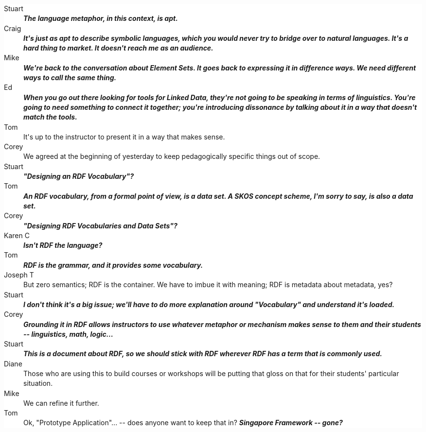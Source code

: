 <dt>Stuart</dt>
<dd> <i><b>The language metaphor, in this context, is apt.</b></i>
</dd>
<dt>Craig</dt>
<dd> <i><b>It's just as apt to describe symbolic languages, which you would never try to bridge over to natural languages. It's a hard thing to market. It doesn't reach me as an audience.</b></i>
</dd>
<dt>Mike</dt>
<dd> <i><b>We're back to the conversation about Element Sets. It goes back to expressing it in difference ways. We need different ways to call the same thing.</b></i>
</dd>
<dt>Ed</dt>
<dd> <i><b>When you go out there looking for tools for Linked Data, they're not going to be speaking in terms of linguistics. You're going to need something to connect it together; you're introducing dissonance by talking about it in a way that doesn't match the tools.</b></i>
</dd>
<dt>Tom</dt>
<dd> It's up to the instructor to present it in a way that makes sense.
</dd>
<dt>Corey</dt>
<dd> We agreed at the beginning of yesterday to keep pedagogically specific things out of scope.
</dd>
<dt>Stuart</dt>
<dd> <i><b>"Designing an RDF Vocabulary"?</b></i>
</dd>
<dt>Tom</dt>
<dd> <i><b>An RDF vocabulary, from a formal point of view, is a data set. A SKOS concept scheme, I'm sorry to say, is also a data set.</b></i>
</dd>
<dt>Corey</dt>
<dd> <i><b>"Designing RDF Vocabularies and Data Sets"?</b></i>
</dd>
<dt>Karen C</dt>
<dd> <i><b>Isn't RDF the language?</b></i>
</dd>
<dt>Tom</dt>
<dd> <i><b>RDF is the grammar, and it provides some vocabulary.</b></i>
</dd>
<dt>Joseph T</dt>
<dd> But zero semantics; RDF is the container. We have to imbue it with meaning; RDF is metadata about metadata, yes?
</dd>
<dt>Stuart</dt>
<dd> <i><b>I don't think it's a big issue; we'll have to do more explanation around "Vocabulary" and understand it's loaded.</b></i>
</dd>
<dt>Corey</dt>
<dd> <i><b>Grounding it in RDF allows instructors to use whatever metaphor or mechanism makes sense to them and their students -- linguistics, math, logic...</b></i>
</dd>
<dt>Stuart</dt>
<dd> <i><b>This is a document about RDF, so we should stick with RDF wherever RDF has a term that is commonly used.</b></i>
</dd>
<dt>Diane</dt>
<dd> Those who are using this to build courses or workshops will be putting that gloss on that for their students' particular situation.
</dd>
<dt>Mike</dt>
<dd> We can refine it further.
</dd>
<dt>Tom</dt>
<dd> Ok, "Prototype Application"... -- does anyone want to keep that in? <i><b>Singapore Framework -- gone?</b></i>